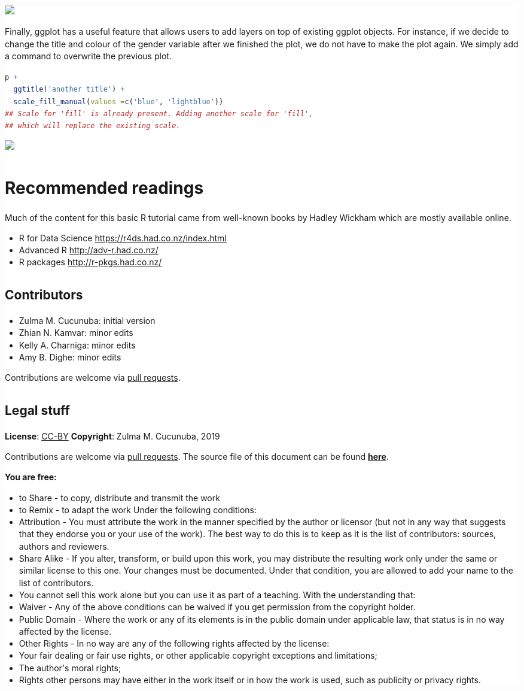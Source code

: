 ![](practical-introR-TEPHINET_files/figure-markdown_github/unnamed-chunk-25-1.png)

Finally, ggplot has a useful feature that allows users to add layers on top of existing ggplot objects. For instance, if we decide to change the title and colour of the gender variable after we finished the plot, we do not have to make the plot again. We simply add a command to overwrite the previous plot.

``` r
p + 
  ggtitle('another title') +
  scale_fill_manual(values =c('blue', 'lightblue')) 
## Scale for 'fill' is already present. Adding another scale for 'fill',
## which will replace the existing scale.
```

![](practical-introR-TEPHINET_files/figure-markdown_github/unnamed-chunk-26-1.png)

Recommended readings
====================

Much of the content for this basic R tutorial came from well-known books by Hadley Wickham which are mostly available online.

-   R for Data Science <https://r4ds.had.co.nz/index.html>
-   Advanced R <http://adv-r.had.co.nz/>
-   R packages <http://r-pkgs.had.co.nz/>

Contributors
------------

-   Zulma M. Cucunuba: initial version
-   Zhian N. Kamvar: minor edits
-   Kelly A. Charniga: minor edits
-   Amy B. Dighe: minor edits

Contributions are welcome via [pull requests](https://github.com/reconhub/learn/pulls).

Legal stuff
-----------

**License**: [CC-BY](https://creativecommons.org/licenses/by/3.0/) **Copyright**: Zulma M. Cucunuba, 2019

Contributions are welcome via [pull requests](https://github.com/reconhub/learn/pulls). The source file of this document can be found [**here**](https://raw.githubusercontent.com/reconhub/learn/master/content/post/practical-introR.Rmd).

**You are free:**

-   to Share - to copy, distribute and transmit the work
-   to Remix - to adapt the work Under the following conditions:
-   Attribution - You must attribute the work in the manner specified by the author or licensor (but not in any way that suggests that they endorse you or your use of the work). The best way to do this is to keep as it is the list of contributors: sources, authors and reviewers.
-   Share Alike - If you alter, transform, or build upon this work, you may distribute the resulting work only under the same or similar license to this one. Your changes must be documented. Under that condition, you are allowed to add your name to the list of contributors.
-   You cannot sell this work alone but you can use it as part of a teaching. With the understanding that:
-   Waiver - Any of the above conditions can be waived if you get permission from the copyright holder.
-   Public Domain - Where the work or any of its elements is in the public domain under applicable law, that status is in no way affected by the license.
-   Other Rights - In no way are any of the following rights affected by the license:
-   Your fair dealing or fair use rights, or other applicable copyright exceptions and limitations;
-   The author's moral rights;
-   Rights other persons may have either in the work itself or in how the work is used, such as publicity or privacy rights.